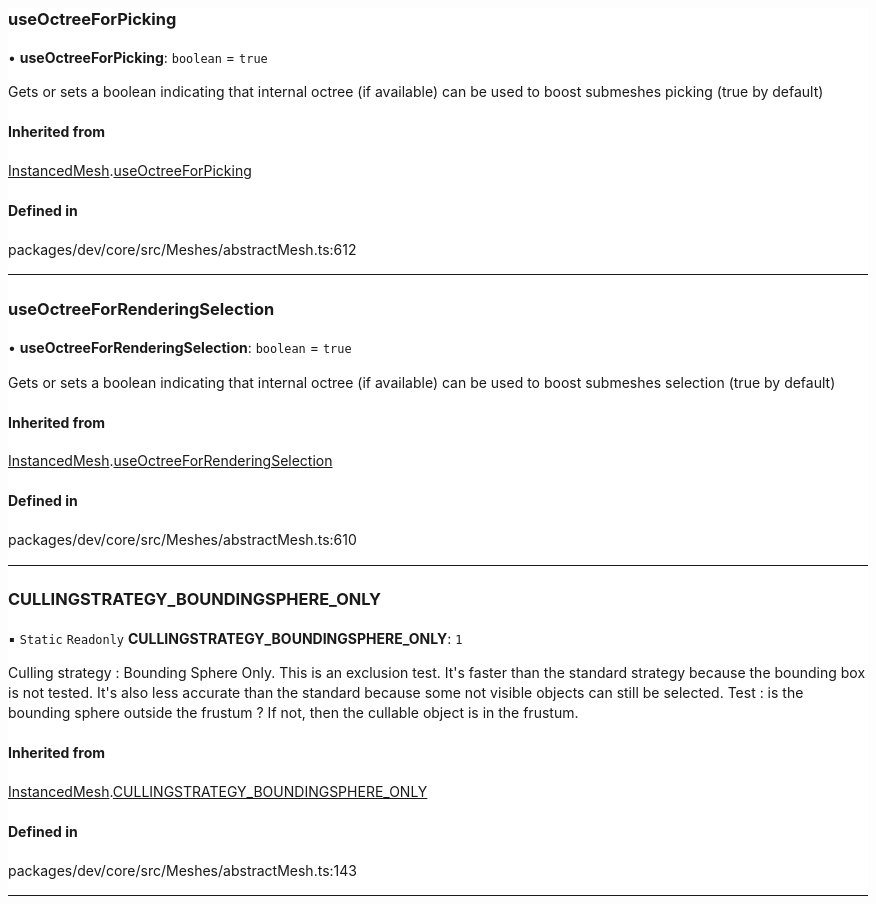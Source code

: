 ### useOctreeForPicking

• **useOctreeForPicking**: `boolean` = `true`

Gets or sets a boolean indicating that internal octree (if available) can be used to boost submeshes picking (true by default)

#### Inherited from

[InstancedMesh](InstancedMesh.md).[useOctreeForPicking](InstancedMesh.md#useoctreeforpicking)

#### Defined in

packages/dev/core/src/Meshes/abstractMesh.ts:612

___

### useOctreeForRenderingSelection

• **useOctreeForRenderingSelection**: `boolean` = `true`

Gets or sets a boolean indicating that internal octree (if available) can be used to boost submeshes selection (true by default)

#### Inherited from

[InstancedMesh](InstancedMesh.md).[useOctreeForRenderingSelection](InstancedMesh.md#useoctreeforrenderingselection)

#### Defined in

packages/dev/core/src/Meshes/abstractMesh.ts:610

___

### CULLINGSTRATEGY\_BOUNDINGSPHERE\_ONLY

▪ `Static` `Readonly` **CULLINGSTRATEGY\_BOUNDINGSPHERE\_ONLY**: ``1``

Culling strategy : Bounding Sphere Only.
 This is an exclusion test. It's faster than the standard strategy because the bounding box is not tested.
 It's also less accurate than the standard because some not visible objects can still be selected.
 Test : is the bounding sphere outside the frustum ?
 If not, then the cullable object is in the frustum.

#### Inherited from

[InstancedMesh](InstancedMesh.md).[CULLINGSTRATEGY_BOUNDINGSPHERE_ONLY](InstancedMesh.md#cullingstrategy_boundingsphere_only)

#### Defined in

packages/dev/core/src/Meshes/abstractMesh.ts:143

___
